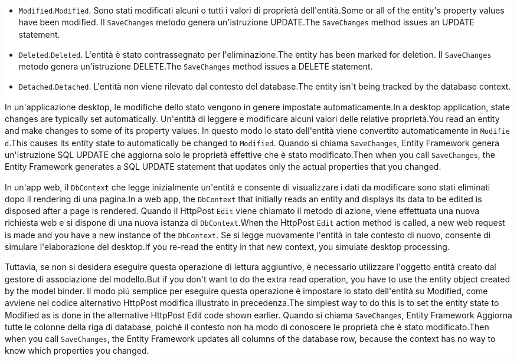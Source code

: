 * <span data-ttu-id="e8762-234">`Modified`.</span><span class="sxs-lookup"><span data-stu-id="e8762-234">`Modified`.</span></span> <span data-ttu-id="e8762-235">Sono stati modificati alcuni o tutti i valori di proprietà dell'entità.</span><span class="sxs-lookup"><span data-stu-id="e8762-235">Some or all of the entity's property values have been modified.</span></span> <span data-ttu-id="e8762-236">Il `SaveChanges` metodo genera un'istruzione UPDATE.</span><span class="sxs-lookup"><span data-stu-id="e8762-236">The `SaveChanges` method issues an UPDATE statement.</span></span>

* <span data-ttu-id="e8762-237">`Deleted`.</span><span class="sxs-lookup"><span data-stu-id="e8762-237">`Deleted`.</span></span> <span data-ttu-id="e8762-238">L'entità è stato contrassegnato per l'eliminazione.</span><span class="sxs-lookup"><span data-stu-id="e8762-238">The entity has been marked for deletion.</span></span> <span data-ttu-id="e8762-239">Il `SaveChanges` metodo genera un'istruzione DELETE.</span><span class="sxs-lookup"><span data-stu-id="e8762-239">The `SaveChanges` method issues a DELETE statement.</span></span>

* <span data-ttu-id="e8762-240">`Detached`.</span><span class="sxs-lookup"><span data-stu-id="e8762-240">`Detached`.</span></span> <span data-ttu-id="e8762-241">L'entità non viene rilevato dal contesto del database.</span><span class="sxs-lookup"><span data-stu-id="e8762-241">The entity isn't being tracked by the database context.</span></span>

<span data-ttu-id="e8762-242">In un'applicazione desktop, le modifiche dello stato vengono in genere impostate automaticamente.</span><span class="sxs-lookup"><span data-stu-id="e8762-242">In a desktop application, state changes are typically set automatically.</span></span> <span data-ttu-id="e8762-243">Un'entità di leggere e modificare alcuni valori delle relative proprietà.</span><span class="sxs-lookup"><span data-stu-id="e8762-243">You read an entity and make changes to some of its property values.</span></span> <span data-ttu-id="e8762-244">In questo modo lo stato dell'entità viene convertito automaticamente in `Modified`.</span><span class="sxs-lookup"><span data-stu-id="e8762-244">This causes its entity state to automatically be changed to `Modified`.</span></span> <span data-ttu-id="e8762-245">Quando si chiama `SaveChanges`, Entity Framework genera un'istruzione SQL UPDATE che aggiorna solo le proprietà effettive che è stato modificato.</span><span class="sxs-lookup"><span data-stu-id="e8762-245">Then when you call `SaveChanges`, the Entity Framework generates a SQL UPDATE statement that updates only the actual properties that you changed.</span></span>

<span data-ttu-id="e8762-246">In un'app web, il `DbContext` che legge inizialmente un'entità e consente di visualizzare i dati da modificare sono stati eliminati dopo il rendering di una pagina.</span><span class="sxs-lookup"><span data-stu-id="e8762-246">In a web app, the `DbContext` that initially reads an entity and displays its data to be edited is disposed after a page is rendered.</span></span> <span data-ttu-id="e8762-247">Quando il HttpPost `Edit` viene chiamato il metodo di azione, viene effettuata una nuova richiesta web e si dispone di una nuova istanza di `DbContext`.</span><span class="sxs-lookup"><span data-stu-id="e8762-247">When the HttpPost `Edit` action method is called,  a new web request is made and you have a new instance of the `DbContext`.</span></span> <span data-ttu-id="e8762-248">Se si legge nuovamente l'entità in tale contesto di nuovo, consente di simulare l'elaborazione del desktop.</span><span class="sxs-lookup"><span data-stu-id="e8762-248">If you re-read the entity in that new context, you simulate desktop processing.</span></span>

<span data-ttu-id="e8762-249">Tuttavia, se non si desidera eseguire questa operazione di lettura aggiuntivo, è necessario utilizzare l'oggetto entità creato dal gestore di associazione del modello.</span><span class="sxs-lookup"><span data-stu-id="e8762-249">But if you don't want to do the extra read operation, you have to use the entity object created by the model binder.</span></span>  <span data-ttu-id="e8762-250">Il modo più semplice per eseguire questa operazione è impostare lo stato dell'entità su Modified, come avviene nel codice alternativo HttpPost modifica illustrato in precedenza.</span><span class="sxs-lookup"><span data-stu-id="e8762-250">The simplest way to do this is to set the entity state to Modified as is done in the alternative HttpPost Edit code shown earlier.</span></span> <span data-ttu-id="e8762-251">Quando si chiama `SaveChanges`, Entity Framework Aggiorna tutte le colonne della riga di database, poiché il contesto non ha modo di conoscere le proprietà che è stato modificato.</span><span class="sxs-lookup"><span data-stu-id="e8762-251">Then when you call `SaveChanges`, the Entity Framework updates all columns of the database row, because the context has no way to know which properties you changed.</span></span>
